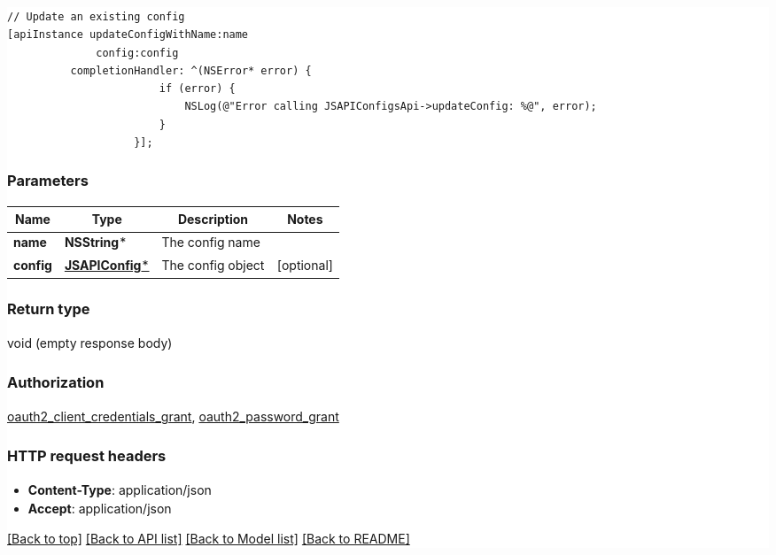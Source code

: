 ```objc
// Update an existing config
[apiInstance updateConfigWithName:name
              config:config
          completionHandler: ^(NSError* error) {
                        if (error) {
                            NSLog(@"Error calling JSAPIConfigsApi->updateConfig: %@", error);
                        }
                    }];
```

### Parameters

Name | Type | Description  | Notes
------------- | ------------- | ------------- | -------------
 **name** | **NSString***| The config name | 
 **config** | [**JSAPIConfig***](JSAPIConfig.md)| The config object | [optional] 

### Return type

void (empty response body)

### Authorization

[oauth2_client_credentials_grant](../README.md#oauth2_client_credentials_grant), [oauth2_password_grant](../README.md#oauth2_password_grant)

### HTTP request headers

 - **Content-Type**: application/json
 - **Accept**: application/json

[[Back to top]](#) [[Back to API list]](../README.md#documentation-for-api-endpoints) [[Back to Model list]](../README.md#documentation-for-models) [[Back to README]](../README.md)


